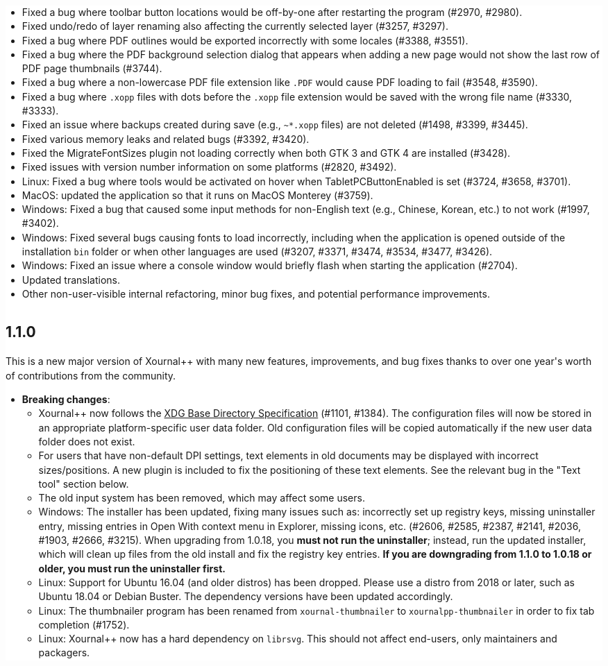 * Fixed a bug where toolbar button locations would be off-by-one after
  restarting the program (#2970, #2980).
* Fixed undo/redo of layer renaming also affecting the currently selected layer
  (#3257, #3297).
* Fixed a bug where PDF outlines would be exported incorrectly with some locales
  (#3388, #3551).
* Fixed a bug where the PDF background selection dialog that appears when adding
  a new page would not show the last row of PDF page thumbnails (#3744).
* Fixed a bug where a non-lowercase PDF file extension like `.PDF` would cause
  PDF loading to fail (#3548, #3590).
* Fixed a bug where `.xopp` files with dots before the `.xopp` file extension
  would be saved with the wrong file name (#3330, #3333).
* Fixed an issue where backups created during save (e.g., `~*.xopp` files) are
  not deleted (#1498, #3399, #3445).
* Fixed various memory leaks and related bugs (#3392, #3420).
* Fixed the MigrateFontSizes plugin not loading correctly when both GTK 3 and
  GTK 4 are installed (#3428).
* Fixed issues with version number information on some platforms (#2820, #3492).
* Linux: Fixed a bug where tools would be activated on hover when
  TabletPCButtonEnabled is set (#3724, #3658, #3701).
* MacOS: updated the application so that it runs on MacOS Monterey (#3759).
* Windows: Fixed a bug that caused some input methods for non-English text
  (e.g., Chinese, Korean, etc.) to not work (#1997, #3402).
* Windows: Fixed several bugs causing fonts to load incorrectly, including when
  the application is opened outside of the installation `bin` folder or when
  other languages are used (#3207, #3371, #3474, #3534, #3477, #3426).
* Windows: Fixed an issue where a console window would briefly flash when
  starting the application (#2704).
* Updated translations.
* Other non-user-visible internal refactoring, minor bug fixes, and potential
  performance improvements.

## 1.1.0

This is a new major version of Xournal++ with many new features, improvements,
and bug fixes thanks to over one year's worth of contributions from the
community.

* **Breaking changes**:
  * Xournal++ now follows the [XDG Base Directory
      Specification](https://specifications.freedesktop.org/basedir-spec/basedir-spec-latest.html)
      (#1101, #1384). The configuration files will now be stored in an
      appropriate platform-specific user data folder. Old configuration files
      will be copied automatically if the new user data folder does not exist.
  * For users that have non-default DPI settings, text elements in old
      documents may be displayed with incorrect sizes/positions. A new plugin is
      included to fix the positioning of these text elements. See the relevant
      bug in the "Text tool" section below.
  * The old input system has been removed, which may affect some users.
  * Windows: The installer has been updated, fixing many issues such as:
      incorrectly set up registry keys, missing uninstaller entry, missing
      entries in Open With context menu in Explorer, missing icons, etc. (#2606,
      #2585, #2387, #2141, #2036, #1903, #2666, #3215). When upgrading from
      1.0.18, you **must not run the uninstaller**; instead, run the updated
      installer, which will clean up files from the old install and fix the
      registry key entries. **If you are downgrading from 1.1.0 to 1.0.18 or
      older, you must run the uninstaller first.**
  * Linux: Support for Ubuntu 16.04 (and older distros) has been dropped.
      Please use a distro from 2018 or later, such as Ubuntu 18.04 or Debian
      Buster. The dependency versions have been updated accordingly.
  * Linux: The thumbnailer program has been renamed from `xournal-thumbnailer`
      to `xournalpp-thumbnailer` in order to fix tab completion (#1752).
  * Linux: Xournal++ now has a hard dependency on `librsvg`. This should not affect
      end-users, only maintainers and packagers.